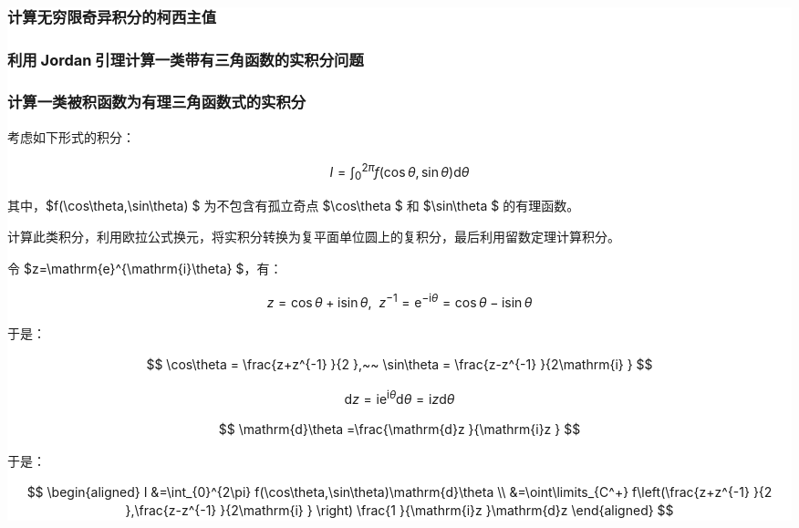 ### 计算无穷限奇异积分的柯西主值

### 利用 Jordan 引理计算一类带有三角函数的实积分问题

### 计算一类被积函数为有理三角函数式的实积分

考虑如下形式的积分：

$$
I
=\int_{0}^{2\pi} f(\cos\theta,\sin\theta)\mathrm{d}\theta
$$

其中，$f(\cos\theta,\sin\theta) $ 为不包含有孤立奇点 $\cos\theta $ 和 $\sin\theta $ 的有理函数。

计算此类积分，利用欧拉公式换元，将实积分转换为复平面单位圆上的复积分，最后利用留数定理计算积分。

令 $z=\mathrm{e}^{\mathrm{i}\theta} $，有：

$$
z
=\cos\theta+\mathrm{i}\sin\theta,~~
z^{-1}
=\mathrm{e}^{-\mathrm{i}\theta}
=\cos\theta-\mathrm{i}\sin\theta 
$$

于是：

$$
\cos\theta = \frac{z+z^{-1} }{2 },~~
\sin\theta = \frac{z-z^{-1} }{2\mathrm{i} }  
$$

$$
\mathrm{d}z
=\mathrm{i}\mathrm{e}^{\mathrm{i}\theta}\mathrm{d}\theta
=\mathrm{i}z\mathrm{d}\theta
$$

$$
\mathrm{d}\theta
=\frac{\mathrm{d}z }{\mathrm{i}z } 
$$

于是：

$$
\begin{aligned}
I
&=\int_{0}^{2\pi} f(\cos\theta,\sin\theta)\mathrm{d}\theta \\
&=\oint\limits_{C^+} f\left(\frac{z+z^{-1} }{2 },\frac{z-z^{-1} }{2\mathrm{i} } \right) \frac{1 }{\mathrm{i}z }\mathrm{d}z 
\end{aligned}
$$
